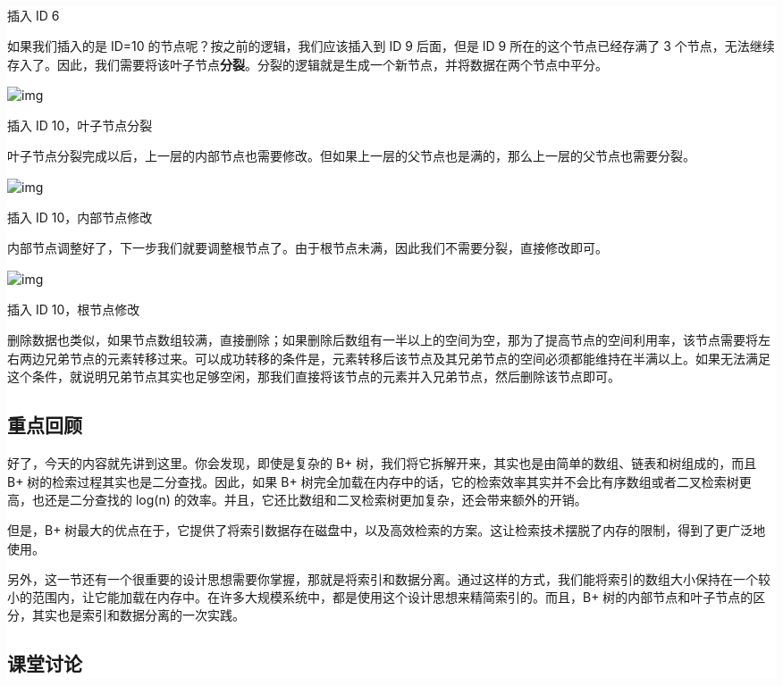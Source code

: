 插入 ID 6

如果我们插入的是 ID=10 的节点呢？按之前的逻辑，我们应该插入到 ID 9 后面，但是 ID 9 所在的这个节点已经存满了 3 个节点，无法继续存入了。因此，我们需要将该叶子节点**分裂**。分裂的逻辑就是生成一个新节点，并将数据在两个节点中平分。

![img](https://typora-imagehost-1308499275.cos.ap-shanghai.myqcloud.com/2022-11/674115e7c61637e56791e001ea840af2.jpg)

插入 ID 10，叶子节点分裂

叶子节点分裂完成以后，上一层的内部节点也需要修改。但如果上一层的父节点也是满的，那么上一层的父节点也需要分裂。

![img](https://typora-imagehost-1308499275.cos.ap-shanghai.myqcloud.com/2022-11/03af63ed8cd065743bd8b2bd812e5057.jpg)

插入 ID 10，内部节点修改

内部节点调整好了，下一步我们就要调整根节点了。由于根节点未满，因此我们不需要分裂，直接修改即可。

![img](https://typora-imagehost-1308499275.cos.ap-shanghai.myqcloud.com/2022-11/53fd14349369951706f53abd1eff560f.jpg)

插入 ID 10，根节点修改

删除数据也类似，如果节点数组较满，直接删除；如果删除后数组有一半以上的空间为空，那为了提高节点的空间利用率，该节点需要将左右两边兄弟节点的元素转移过来。可以成功转移的条件是，元素转移后该节点及其兄弟节点的空间必须都能维持在半满以上。如果无法满足这个条件，就说明兄弟节点其实也足够空闲，那我们直接将该节点的元素并入兄弟节点，然后删除该节点即可。

## 重点回顾

好了，今天的内容就先讲到这里。你会发现，即使是复杂的 B+ 树，我们将它拆解开来，其实也是由简单的数组、链表和树组成的，而且 B+ 树的检索过程其实也是二分查找。因此，如果 B+ 树完全加载在内存中的话，它的检索效率其实并不会比有序数组或者二叉检索树更高，也还是二分查找的 log(n) 的效率。并且，它还比数组和二叉检索树更加复杂，还会带来额外的开销。

但是，B+ 树最大的优点在于，它提供了将索引数据存在磁盘中，以及高效检索的方案。这让检索技术摆脱了内存的限制，得到了更广泛地使用。

另外，这一节还有一个很重要的设计思想需要你掌握，那就是将索引和数据分离。通过这样的方式，我们能将索引的数组大小保持在一个较小的范围内，让它能加载在内存中。在许多大规模系统中，都是使用这个设计思想来精简索引的。而且，B+ 树的内部节点和叶子节点的区分，其实也是索引和数据分离的一次实践。

## 课堂讨论